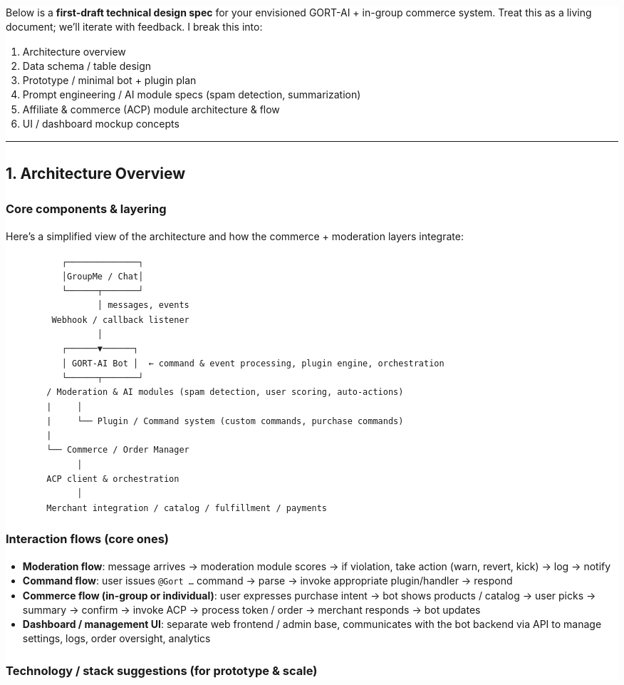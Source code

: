 Below is a **first-draft technical design spec** for your envisioned GORT-AI + in-group commerce system. Treat this as a living document; we’ll iterate with feedback. I break this into:

1. Architecture overview
2. Data schema / table design
3. Prototype / minimal bot + plugin plan
4. Prompt engineering / AI module specs (spam detection, summarization)
5. Affiliate & commerce (ACP) module architecture & flow
6. UI / dashboard mockup concepts

---

## 1. Architecture Overview

### Core components & layering

Here’s a simplified view of the architecture and how the commerce + moderation layers integrate:

```
           ┌──────────────┐
           │GroupMe / Chat│
           └──────┬───────┘
                  │ messages, events
         Webhook / callback listener
                  │
           ┌──────▼──────┐
           │ GORT-AI Bot │  ← command & event processing, plugin engine, orchestration
           └──────┬───────┘
        / Moderation & AI modules (spam detection, user scoring, auto-actions)
        |     │
        |     └── Plugin / Command system (custom commands, purchase commands)
        |
        └── Commerce / Order Manager
              │
        ACP client & orchestration
              │
        Merchant integration / catalog / fulfillment / payments
```

### Interaction flows (core ones)

* **Moderation flow**: message arrives → moderation module scores → if violation, take action (warn, revert, kick) → log → notify
* **Command flow**: user issues `@Gort …` command → parse → invoke appropriate plugin/handler → respond
* **Commerce flow (in-group or individual)**: user expresses purchase intent → bot shows products / catalog → user picks → summary → confirm → invoke ACP → process token / order → merchant responds → bot updates
* **Dashboard / management UI**: separate web frontend / admin base, communicates with the bot backend via API to manage settings, logs, order oversight, analytics

### Technology / stack suggestions (for prototype & scale)
